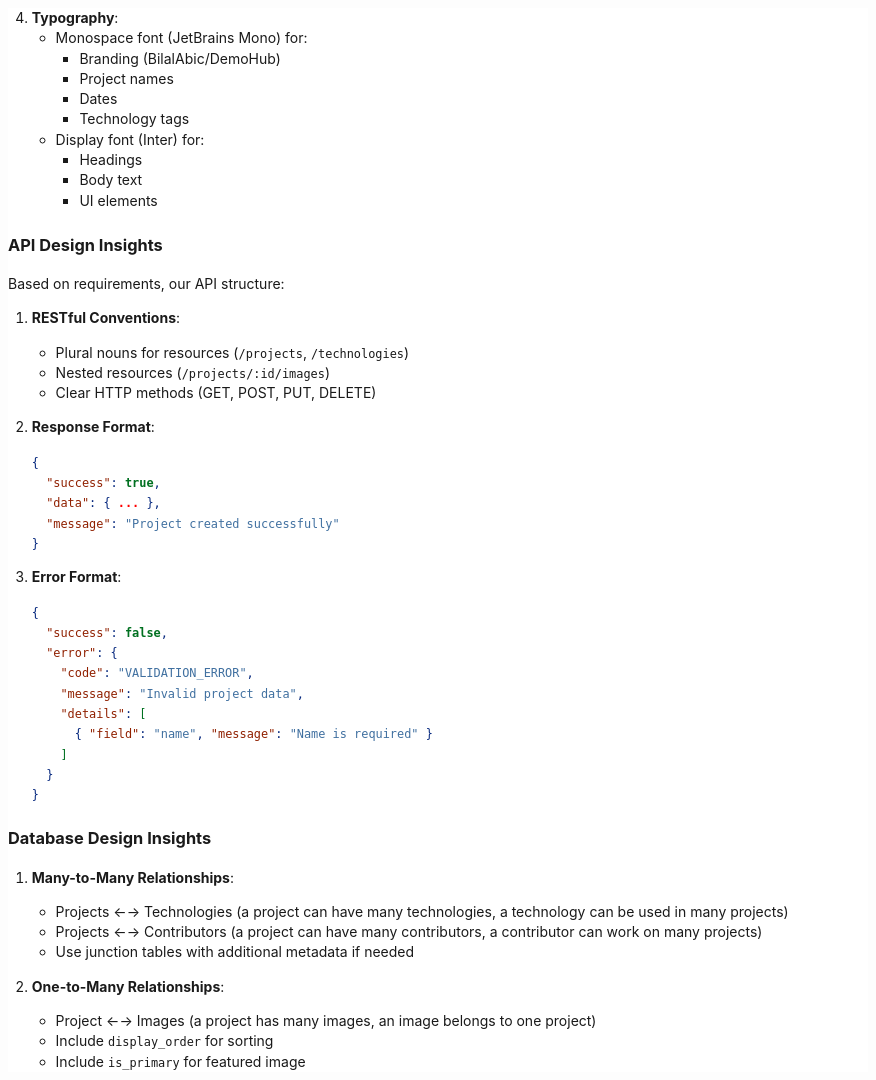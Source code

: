 4. **Typography**:
   - Monospace font (JetBrains Mono) for:
     - Branding (BilalAbic/DemoHub)
     - Project names
     - Dates
     - Technology tags
   - Display font (Inter) for:
     - Headings
     - Body text
     - UI elements

### API Design Insights

Based on requirements, our API structure:

1. **RESTful Conventions**:
   - Plural nouns for resources (`/projects`, `/technologies`)
   - Nested resources (`/projects/:id/images`)
   - Clear HTTP methods (GET, POST, PUT, DELETE)

2. **Response Format**:
   ```json
   {
     "success": true,
     "data": { ... },
     "message": "Project created successfully"
   }
   ```

3. **Error Format**:
   ```json
   {
     "success": false,
     "error": {
       "code": "VALIDATION_ERROR",
       "message": "Invalid project data",
       "details": [
         { "field": "name", "message": "Name is required" }
       ]
     }
   }
   ```

### Database Design Insights

1. **Many-to-Many Relationships**:
   - Projects ←→ Technologies (a project can have many technologies, a technology can be used in many projects)
   - Projects ←→ Contributors (a project can have many contributors, a contributor can work on many projects)
   - Use junction tables with additional metadata if needed

2. **One-to-Many Relationships**:
   - Project ←→ Images (a project has many images, an image belongs to one project)
   - Include `display_order` for sorting
   - Include `is_primary` for featured image
